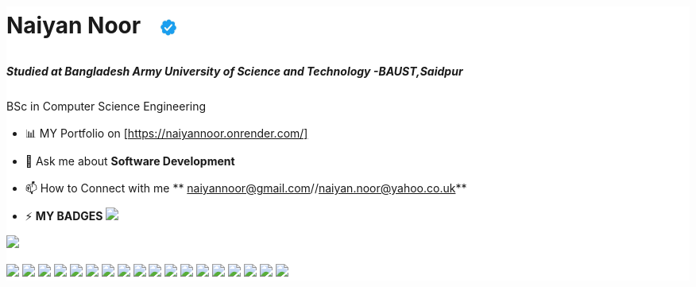 <h1 align="left">Naiyan Noor<img align="center" alt="Coding" width="70" src="https://github.com/NaiyanNoor/NaiyanNoor/blob/main/Gif%20Files/naiyan-verified-icon.gif">
</h1>
<h5>Studied at Bangladesh Army University of Science and Technology -BAUST,Saidpur</h5>
<p>BSc in Computer Science Engineering</p>
 
- 📊 MY Portfolio on [https://naiyannoor.onrender.com/]
 


- 💬 Ask me about **Software Development**

- 📫 How to Connect with me **
naiyannoor@gmail.com//naiyan.noor@yahoo.co.uk**

- ⚡  **MY BADGES** [<img src="https://api.accredible.com/v1/frontend/credential_website_embed_image/certificate/151340479" width="20">](https://badges.plus.columbia.edu/ad506048-fcf4-4e3e-8e04-5cc381c7b6a8)
<img src="https://user-images.githubusercontent.com/73097560/115834477-dbab4500-a447-11eb-908a-139a6edaec5c.gif">

[<img src="https://images.credly.com/images/921cd89b-d4be-4e95-a6b7-b9a2390131fa/image.png" width="100">](https://www.credly.com/badges/a89dd473-2084-49fc-ad74-5e37c31e5a42)
[<img src="https://images.credly.com/size/340x340/images/5fc2d535-e716-46c4-881a-f4822b8da0e5/Cognitive_Class_-_What_is_Data_Science.png" width="100">](https://www.credly.com/badges/2e289e28-525a-4473-9ea0-9e47a02b656c)
[<img src="https://images.credly.com/images/40bee502-a5b3-4365-90e7-57eed5067594/image.png" width="100">](https://www.credly.com/badges/c89dd326-71ec-4d3b-953b-3f4a2346fce2)
[<img src="https://images.credly.com/images/60cf69ce-6129-425d-9a42-7732fa07da1e/Tools_for_Data_Science_Foundational.png" width="100">](https://www.credly.com/badges/43508b13-d3b9-4326-8738-302430a40b7e)
[<img src="https://images.credly.com/images/f2573aac-d21c-483d-acda-afaa366b4f51/image.png" width="100">](https://www.credly.com/badges/4435b2f4-6fff-47fb-adaf-99df4323c702)
[<img src="https://images.credly.com/images/1746bbfd-9e02-4bf7-97a0-925bfb63baa3/image.png" width="100">](https://www.credly.com/badges/30ae1cf5-b179-485a-a47f-fd4a88e8a395)
[<img src="https://images.credly.com/images/304c123a-a6ab-47c0-b42a-d19b93c3ee4d/image.png" width="100">](https://www.credly.com/badges/d3befdbf-1a06-4107-bb1d-122291bf0ce2)
[<img src="https://images.credly.com/images/14a1c1e0-f580-4034-a910-a33043d6af12/blob" width="100">](https://www.credly.com/badges/4e120b06-f428-494c-bd3b-ba5384e6e3d9)
[<img src="https://images.credly.com/images/711b1833-527f-44c1-bece-67c570e480b9/blob" width="100">](https://www.credly.com/badges/a1c028cf-e17e-4bbf-8ae6-18a22a7d01cf)
[<img src="https://images.credly.com/images/e81c74c6-837a-41ca-86bf-4ee9248ffe64/image.png" width="100">](https://www.credly.com/badges/4a64280d-d8fc-4f4a-990d-1f2be05c8f14)
[<img src="https://images.credly.com/size/340x340/images/1140252e-c1e0-485f-b0bb-efe38c42f7e7/image.png" width="100">](https://www.credly.com/badges/b9ad1d56-50ab-483b-bb5a-dcac41cc1257)
[<img src="https://images.credly.com/size/340x340/images/73055bb1-016d-4aaf-8d03-77904eeedf92/blob" width="100">](https://www.credly.com/badges/5c8c3b72-b7b7-4487-b10d-411750fa25b3)
[<img src="https://images.credly.com/images/17e0a22a-e676-485d-83c8-8537014eb5c8/blob" width="100">](https://www.credly.com/badges/b56d21f1-5bf8-4362-a75f-59ac6f0d32c2)
[<img src="https://images.credly.com/images/a4cf6d1a-3c64-4468-84cd-fae4e8c14279/image.png" width="100">](https://www.credly.com/badges/1dfc2a2f-9d26-4e5e-8708-8f2b724f3c6b)
[<img src="https://images.credly.com/images/8f30b040-8aab-4dee-a8d9-62c88c8541a9/image.png" width="100">](https://www.credly.com/badges/e6426cec-8480-4763-b548-2b5998bf22de)
[<img src="https://images.credly.com/size/340x340/images/b40db465-587f-45eb-a854-af8630a630e7/blob" width="100">](https://www.credly.com/badges/b45d6d2c-ce08-4d83-ac26-cbf9089927b9)
[<img src="https://images.credly.com/images/06cb0d8e-06f7-4f5e-9265-359e37008fcd/blob" width="100">](https://www.credly.com/badges/e27224ee-0028-4072-a593-7935d6f3262e)
[<img src="https://images.credly.com/images/78186814-c80e-4d45-a30e-04b0a2850345/image.png" width="100">](https://www.credly.com/badges/149b3271-bc9c-4d59-95b4-790989cbdfd2)